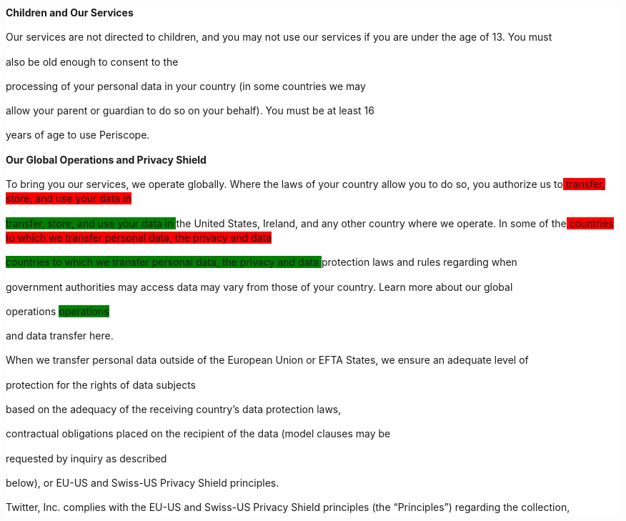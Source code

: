 
**Children and Our Services**

Our services are not directed to children, and you may not use our services if you are under the age of 13. You must<span style="background-color: red;"> </span><span style="background-color: green;">

</span>also be old enough to consent to the<span style="background-color: green;"> </span><span style="background-color: red;">

</span>processing of your personal data in your country (in some countries we may<span style="background-color: red;"> </span><span style="background-color: green;">

</span>allow your parent or guardian to do so on your behalf). You must be at least 16<span style="background-color: green;"> </span><span style="background-color: red;">

</span>years of age to use Periscope.

 

 

**Our Global Operations and Privacy Shield**

To bring you our services, we operate globally. Where the laws of your country allow you to do so, you authorize us to<span style="background-color: red;"> transfer, store, and use your data in</span>

<span style="background-color: green;">transfer, store, and use your data in </span>the United States, Ireland, and any other country where we operate. In some of the<span style="background-color: red;"> countries to which we transfer personal data, the privacy and data</span>

<span style="background-color: green;">countries to which we transfer personal data, the privacy and data </span>protection laws and rules regarding when<span style="background-color: red;"> </span><span style="background-color: green;">

</span>government authorities may access data may vary from those of your country. Learn more about our global<span style="background-color: red;">

operations</span> <span style="background-color: green;">operations

</span>and data transfer here.

When we transfer personal data outside of the European Union or EFTA States, we ensure an adequate level of<span style="background-color: red;"> </span><span style="background-color: green;">

</span>protection for the rights of data subjects<span style="background-color: green;"> </span><span style="background-color: red;">

</span>based on the adequacy of the receiving country’s data protection laws,<span style="background-color: red;"> </span><span style="background-color: green;">

</span>contractual obligations placed on the recipient of the data (model clauses may be<span style="background-color: green;"> </span><span style="background-color: red;">

</span>requested by inquiry as described<span style="background-color: red;"> </span><span style="background-color: green;">

</span>below), or EU-US and Swiss-US Privacy Shield principles.

Twitter, Inc. complies with the EU-US and Swiss-US Privacy Shield principles (the “Principles”) regarding the collection,<span style="background-color: red;"> </span><span style="background-color: green;">
